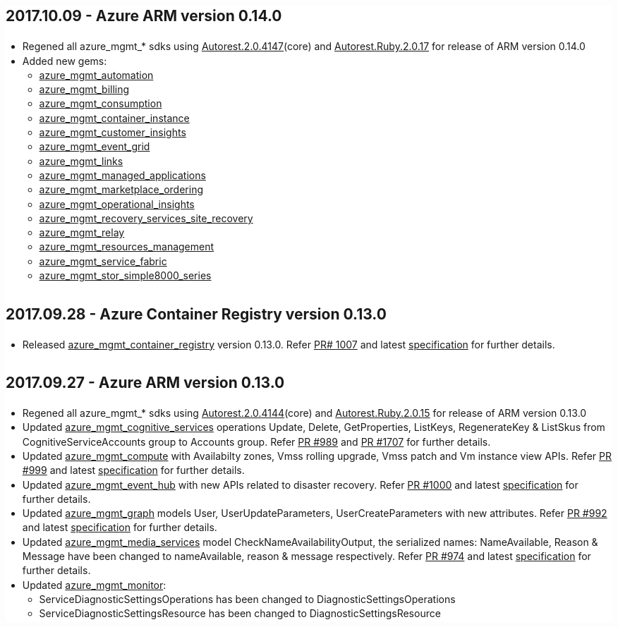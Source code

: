 
## 2017.10.09 - Azure ARM version 0.14.0

* Regened all azure_mgmt_* sdks using [Autorest.2.0.4147](https://www.npmjs.com/package/autorest)(core) and [Autorest.Ruby.2.0.17](https://www.npmjs.com/package/@microsoft.azure/autorest.ruby) for release of ARM version 0.14.0
* Added new gems:
  - [azure_mgmt_automation](https://rubygems.org/gems/azure_mgmt_automation)
  - [azure_mgmt_billing](https://rubygems.org/gems/azure_mgmt_billing)
  - [azure_mgmt_consumption](https://rubygems.org/gems/azure_mgmt_consumption)
  - [azure_mgmt_container_instance](https://rubygems.org/gems/azure_mgmt_container_instance)
  - [azure_mgmt_customer_insights](https://rubygems.org/gems/azure_mgmt_customer_insights)
  - [azure_mgmt_event_grid](https://rubygems.org/gems/azure_mgmt_event_grid)
  - [azure_mgmt_links](https://rubygems.org/gems/azure_mgmt_links)
  - [azure_mgmt_managed_applications](https://rubygems.org/gems/azure_mgmt_managed_applications)
  - [azure_mgmt_marketplace_ordering](https://rubygems.org/gems/azure_mgmt_marketplace_ordering)
  - [azure_mgmt_operational_insights](https://rubygems.org/gems/azure_mgmt_operational_insights)
  - [azure_mgmt_recovery_services_site_recovery](https://rubygems.org/gems/azure_mgmt_recovery_services_site_recovery)
  - [azure_mgmt_relay](https://rubygems.org/gems/azure_mgmt_relay)
  - [azure_mgmt_resources_management](https://rubygems.org/gems/azure_mgmt_resources_management)
  - [azure_mgmt_service_fabric](https://rubygems.org/gems/azure_mgmt_service_fabric)
  - [azure_mgmt_stor_simple8000_series](https://rubygems.org/gems/azure_mgmt_stor_simple8000_series)

## 2017.09.28 - Azure Container Registry version 0.13.0
* Released [azure_mgmt_container_registry](https://rubygems.org/gems/azure_mgmt_container_registry) version 0.13.0. Refer [PR# 1007](https://github.com/Azure/azure-sdk-for-ruby/pull/1007) and latest [specification](https://github.com/Azure/azure-rest-api-specs/blob/65a45deed027ed8e428b18e7a6da8ea83bc68f21/specification/containerregistry/resource-manager/readme.md) for further details.

## 2017.09.27 - Azure ARM version 0.13.0

* Regened all azure_mgmt_* sdks using [Autorest.2.0.4144](https://www.npmjs.com/package/autorest)(core) and [Autorest.Ruby.2.0.15](https://www.npmjs.com/package/@microsoft.azure/autorest.ruby) for release of ARM version 0.13.0
* Updated [azure_mgmt_cognitive_services](https://rubygems.org/gems/azure_mgmt_cognitive_services) operations Update, Delete, GetProperties, ListKeys, RegenerateKey & ListSkus from CognitiveServiceAccounts group to Accounts group. Refer [PR #989](https://github.com/Azure/azure-sdk-for-ruby/pull/989) and [PR #1707](https://github.com/Azure/azure-rest-api-specs/pull/1707) for further details.
* Updated [azure_mgmt_compute](https://rubygems.org/gems/azure_mgmt_compute) with Availabilty zones, Vmss rolling upgrade, Vmss patch and Vm instance view APIs. Refer [PR #999](https://github.com/Azure/azure-sdk-for-ruby/pull/999) and latest [specification](https://github.com/Azure/azure-rest-api-specs/blob/0c2a12b50d8598f68d6715b507f7dd53e163407e/specification/compute/resource-manager/readme.md) for further details.
* Updated [azure_mgmt_event_hub](https://rubygems.org/gems/azure_mgmt_event_hub) with new APIs related to disaster recovery. Refer [PR #1000](https://github.com/Azure/azure-sdk-for-ruby/pull/1000) and latest [specification](https://github.com/Azure/azure-rest-api-specs/blob/acdca6054048e17353095a02989e4567f699b05f/specification/eventhub/resource-manager/readme.md) for further details.
* Updated [azure_mgmt_graph](https://rubygems.org/gems/azure_mgmt_graph) models User, UserUpdateParameters, UserCreateParameters with new attributes. Refer [PR #992](https://github.com/Azure/azure-sdk-for-ruby/pull/992) and latest [specification](https://github.com/Azure/azure-rest-api-specs/blob/143dbb7c39a63afbb81740f89407a2e4d2f55d0e/specification/graphrbac/data-plane/readme.md) for further details.
* Updated [azure_mgmt_media_services](https://rubygems.org/gems/azure_mgmt_media_services) model CheckNameAvailabilityOutput, the serialized names: NameAvailable, Reason & Message have been changed to nameAvailable, reason & message respectively. Refer [PR #974](https://github.com/Azure/azure-sdk-for-ruby/pull/974) and latest [specification](https://github.com/Azure/azure-rest-api-specs/blob/b88ba52c9becb9ad2f7f83d8da6610119327dfc3/specification/mediaservices/resource-manager/readme.md) for further details.
* Updated [azure_mgmt_monitor](https://rubygems.org/gems/azure_mgmt_monitor):
  * ServiceDiagnosticSettingsOperations has been changed to DiagnosticSettingsOperations
  * ServiceDiagnosticSettingsResource has been changed to DiagnosticSettingsResource